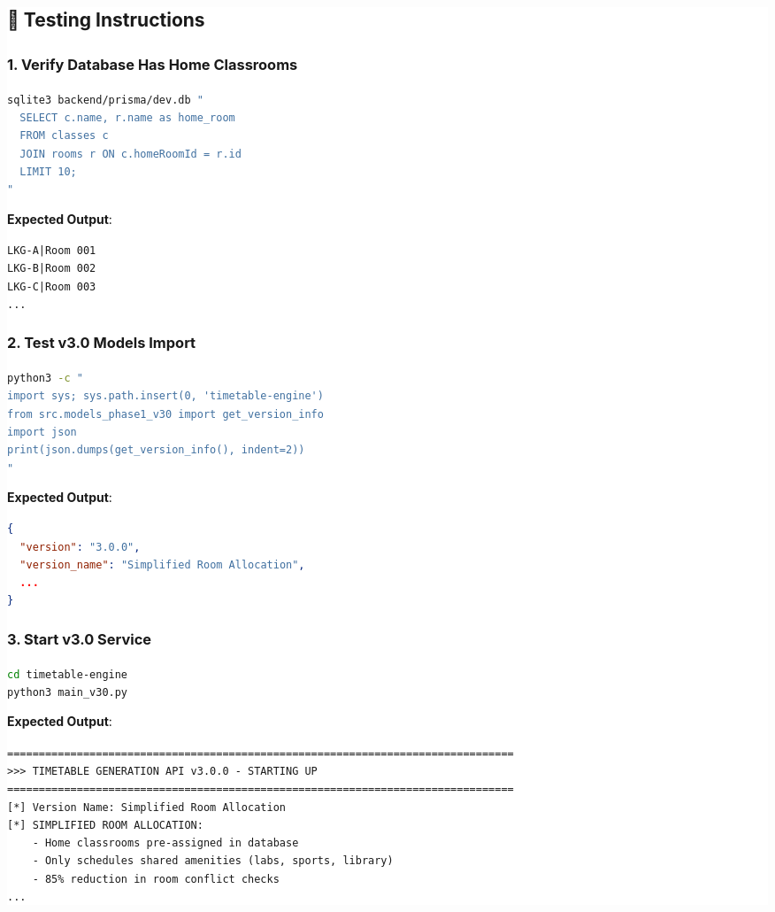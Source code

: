 
## 🧪 Testing Instructions

### 1. Verify Database Has Home Classrooms
```bash
sqlite3 backend/prisma/dev.db "
  SELECT c.name, r.name as home_room
  FROM classes c
  JOIN rooms r ON c.homeRoomId = r.id
  LIMIT 10;
"
```

**Expected Output**:
```
LKG-A|Room 001
LKG-B|Room 002
LKG-C|Room 003
...
```

### 2. Test v3.0 Models Import
```bash
python3 -c "
import sys; sys.path.insert(0, 'timetable-engine')
from src.models_phase1_v30 import get_version_info
import json
print(json.dumps(get_version_info(), indent=2))
"
```

**Expected Output**:
```json
{
  "version": "3.0.0",
  "version_name": "Simplified Room Allocation",
  ...
}
```

### 3. Start v3.0 Service
```bash
cd timetable-engine
python3 main_v30.py
```

**Expected Output**:
```
================================================================================
>>> TIMETABLE GENERATION API v3.0.0 - STARTING UP
================================================================================
[*] Version Name: Simplified Room Allocation
[*] SIMPLIFIED ROOM ALLOCATION:
    - Home classrooms pre-assigned in database
    - Only schedules shared amenities (labs, sports, library)
    - 85% reduction in room conflict checks
...
```
